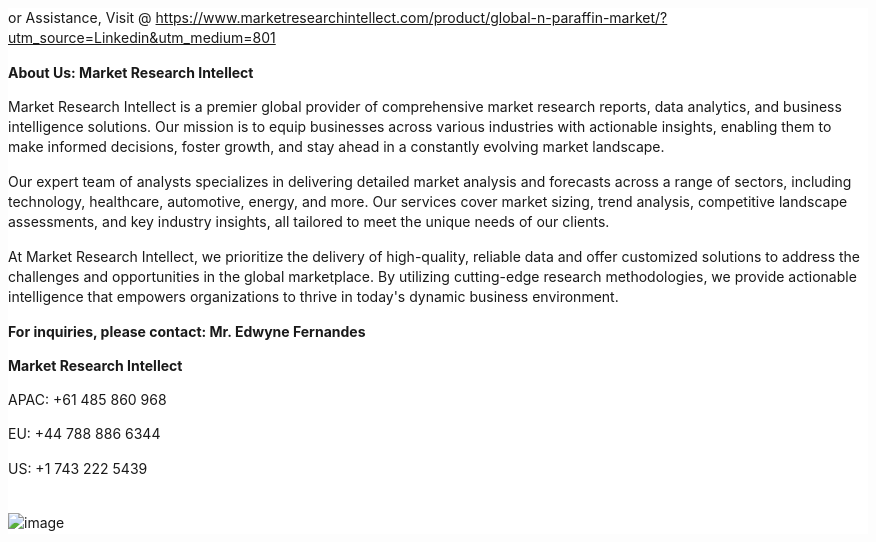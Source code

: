 or Assistance, Visit @</strong>&nbsp;<a href="https://www.marketresearchintellect.com/product/global-n-paraffin-market/?utm_source=Linkedin&utm_medium=801">https://www.marketresearchintellect.com/product/global-n-paraffin-market/?utm_source=Linkedin&utm_medium=801</a></span></p><p><strong>About Us: Market Research Intellect</strong></p><p>Market Research Intellect is a premier global provider of comprehensive market research reports, data analytics, and business intelligence solutions. Our mission is to equip businesses across various industries with actionable insights, enabling them to make informed decisions, foster growth, and stay ahead in a constantly evolving market landscape.</p><p>Our expert team of analysts specializes in delivering detailed market analysis and forecasts across a range of sectors, including technology, healthcare, automotive, energy, and more. Our services cover market sizing, trend analysis, competitive landscape assessments, and key industry insights, all tailored to meet the unique needs of our clients.</p><p>At Market Research Intellect, we prioritize the delivery of high-quality, reliable data and offer customized solutions to address the challenges and opportunities in the global marketplace. By utilizing cutting-edge research methodologies, we provide actionable intelligence that empowers organizations to thrive in today's dynamic business environment.</p><p><strong>For inquiries, please contact: Mr. Edwyne Fernandes</strong></p><p><strong>Market Research Intellect</strong></p><p>APAC: +61 485 860 968</p><p>EU: +44 788 886 6344</p><p>US: +1 743 222 5439</p></div><div class="article-main__content" data-test-id="publishing-text-block">&nbsp;</div>
![image](https://github.com/user-attachments/assets/3ed1eebd-35ef-4ce1-9ef4-307dfc710452)
